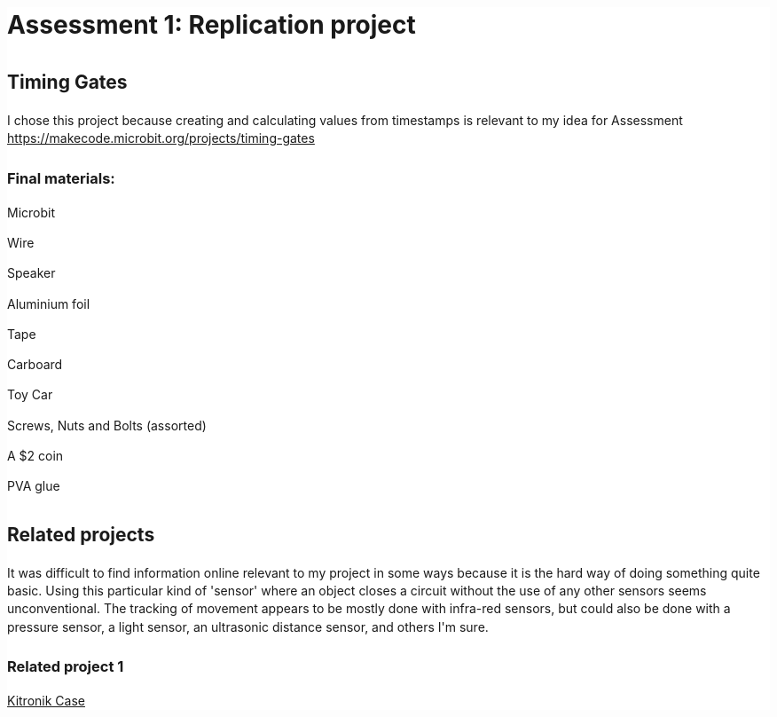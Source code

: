 # Assessment 1: Replication project

## Timing Gates ## 
I chose this project because creating and calculating values from timestamps is relevant to my idea for Assessment
https://makecode.microbit.org/projects/timing-gates

### Final materials: ###
Microbit

Wire

Speaker

Aluminium foil

Tape

Carboard

Toy Car

Screws, Nuts and Bolts (assorted)

A $2 coin

PVA glue 


## Related projects ##
It was difficult to find information online relevant to my project in some ways because it is the hard way of doing something quite basic. Using this particular kind of 'sensor' where an object closes a circuit without the use of any other sensors seems unconventional. The tracking of movement appears to be mostly done with infra-red sensors, but could also be done with a pressure sensor, a light sensor, an ultrasonic distance sensor, and others I'm sure. 

### Related project 1 ###
[Kitronik Case](https://www.kitronik.co.uk/c5611-mipower-case-for-the-bbc-microbit.html)
